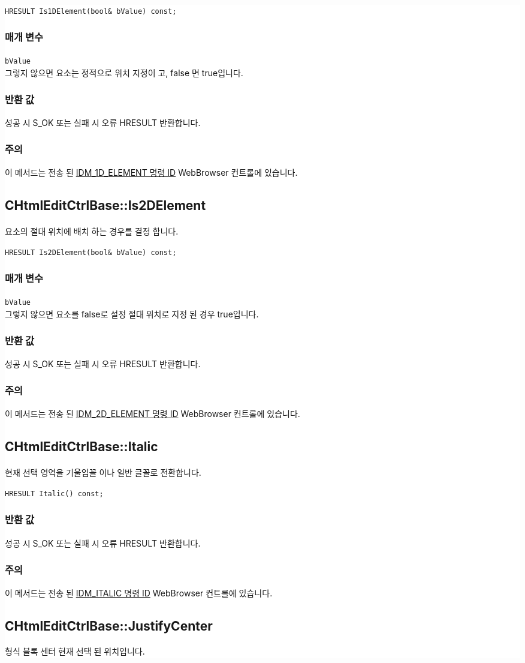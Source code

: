 ```  
HRESULT Is1DElement(bool& bValue) const;  
```  
  
### <a name="parameters"></a>매개 변수  
 `bValue`  
 그렇지 않으면 요소는 정적으로 위치 지정이 고, false 면 true입니다.  
  
### <a name="return-value"></a>반환 값  
 성공 시 S_OK 또는 실패 시 오류 HRESULT 반환합니다.  
  
### <a name="remarks"></a>주의  
 이 메서드는 전송 된 [IDM_1D_ELEMENT 명령 ID](https://msdn.microsoft.com/library/aa769885.aspx) WebBrowser 컨트롤에 있습니다.  
  
##  <a name="is2delement"></a>CHtmlEditCtrlBase::Is2DElement  
 요소의 절대 위치에 배치 하는 경우를 결정 합니다.  
  
```  
HRESULT Is2DElement(bool& bValue) const;  
```  
  
### <a name="parameters"></a>매개 변수  
 `bValue`  
 그렇지 않으면 요소를 false로 설정 절대 위치로 지정 된 경우 true입니다.  
  
### <a name="return-value"></a>반환 값  
 성공 시 S_OK 또는 실패 시 오류 HRESULT 반환합니다.  
  
### <a name="remarks"></a>주의  
 이 메서드는 전송 된 [IDM_2D_ELEMENT 명령 ID](https://msdn.microsoft.com/library/aa769886.aspx) WebBrowser 컨트롤에 있습니다.  
  
##  <a name="italic"></a>CHtmlEditCtrlBase::Italic  
 현재 선택 영역을 기울임꼴 이나 일반 글꼴로 전환합니다.  
  
```  
HRESULT Italic() const;  
```  
  
### <a name="return-value"></a>반환 값  
 성공 시 S_OK 또는 실패 시 오류 HRESULT 반환합니다.  
  
### <a name="remarks"></a>주의  
 이 메서드는 전송 된 [IDM_ITALIC 명령 ID](https://msdn.microsoft.com/library/aa769988.aspx) WebBrowser 컨트롤에 있습니다.  
  
##  <a name="justifycenter"></a>CHtmlEditCtrlBase::JustifyCenter  
 형식 블록 센터 현재 선택 된 위치입니다.  
  